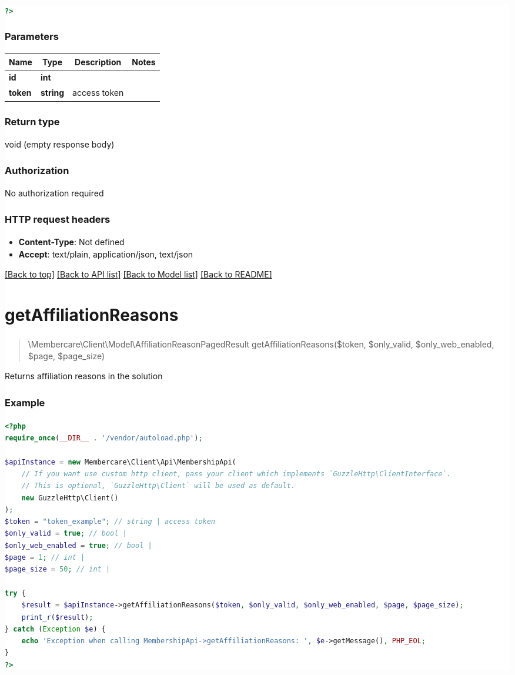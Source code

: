 ```php
?>
```

### Parameters

Name | Type | Description  | Notes
------------- | ------------- | ------------- | -------------
 **id** | **int**|  |
 **token** | **string**| access token |

### Return type

void (empty response body)

### Authorization

No authorization required

### HTTP request headers

 - **Content-Type**: Not defined
 - **Accept**: text/plain, application/json, text/json

[[Back to top]](#) [[Back to API list]](../../README.md#documentation-for-api-endpoints) [[Back to Model list]](../../README.md#documentation-for-models) [[Back to README]](../../README.md)

# **getAffiliationReasons**
> \Membercare\Client\Model\AffiliationReasonPagedResult getAffiliationReasons($token, $only_valid, $only_web_enabled, $page, $page_size)

Returns affiliation reasons in the solution

### Example
```php
<?php
require_once(__DIR__ . '/vendor/autoload.php');

$apiInstance = new Membercare\Client\Api\MembershipApi(
    // If you want use custom http client, pass your client which implements `GuzzleHttp\ClientInterface`.
    // This is optional, `GuzzleHttp\Client` will be used as default.
    new GuzzleHttp\Client()
);
$token = "token_example"; // string | access token
$only_valid = true; // bool | 
$only_web_enabled = true; // bool | 
$page = 1; // int | 
$page_size = 50; // int | 

try {
    $result = $apiInstance->getAffiliationReasons($token, $only_valid, $only_web_enabled, $page, $page_size);
    print_r($result);
} catch (Exception $e) {
    echo 'Exception when calling MembershipApi->getAffiliationReasons: ', $e->getMessage(), PHP_EOL;
}
?>
```
